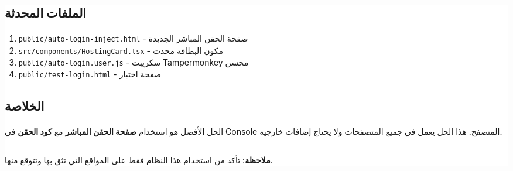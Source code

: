 ## الملفات المحدثة

1. `public/auto-login-inject.html` - صفحة الحقن المباشر الجديدة
2. `src/components/HostingCard.tsx` - مكون البطاقة محدث
3. `public/auto-login.user.js` - سكريبت Tampermonkey محسن
4. `public/test-login.html` - صفحة اختبار

## الخلاصة

الحل الأفضل هو استخدام **صفحة الحقن المباشر** مع **كود الحقن** في Console المتصفح. هذا الحل يعمل في جميع المتصفحات ولا يحتاج إضافات خارجية.

---

**ملاحظة**: تأكد من استخدام هذا النظام فقط على المواقع التي تثق بها وتتوقع منها.
